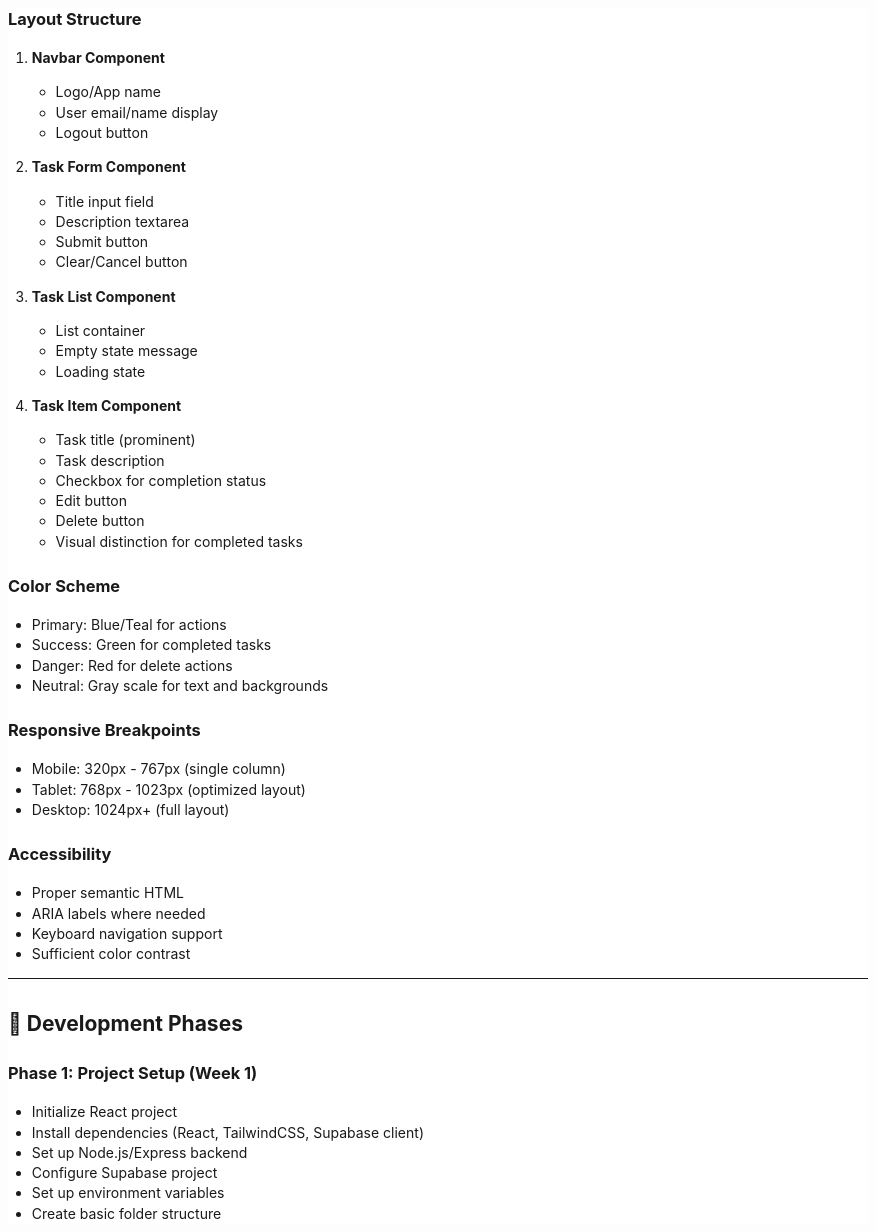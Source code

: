 ### Layout Structure
1. **Navbar Component**
   - Logo/App name
   - User email/name display
   - Logout button

2. **Task Form Component**
   - Title input field
   - Description textarea
   - Submit button
   - Clear/Cancel button

3. **Task List Component**
   - List container
   - Empty state message
   - Loading state

4. **Task Item Component**
   - Task title (prominent)
   - Task description
   - Checkbox for completion status
   - Edit button
   - Delete button
   - Visual distinction for completed tasks

### Color Scheme
- Primary: Blue/Teal for actions
- Success: Green for completed tasks
- Danger: Red for delete actions
- Neutral: Gray scale for text and backgrounds

### Responsive Breakpoints
- Mobile: 320px - 767px (single column)
- Tablet: 768px - 1023px (optimized layout)
- Desktop: 1024px+ (full layout)

### Accessibility
- Proper semantic HTML
- ARIA labels where needed
- Keyboard navigation support
- Sufficient color contrast

---

## 📅 Development Phases

### Phase 1: Project Setup (Week 1)
- Initialize React project
- Install dependencies (React, TailwindCSS, Supabase client)
- Set up Node.js/Express backend
- Configure Supabase project
- Set up environment variables
- Create basic folder structure
